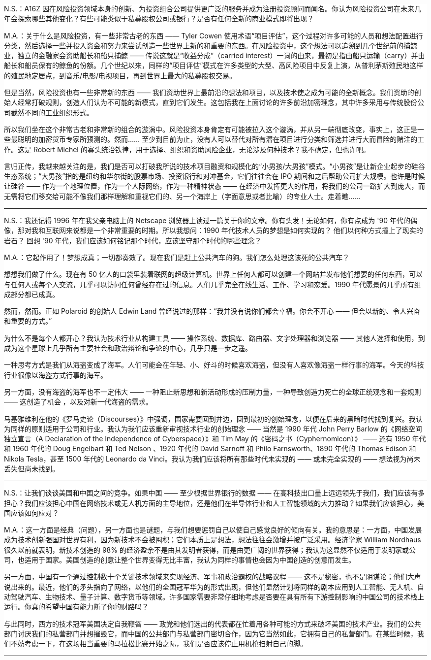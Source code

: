 N.S.：A16Z 因在风险投资领域本身的创新、为投资组合公司提供更广泛的服务并成为注册投资顾问而闻名。你认为风险投资公司在未来几年会探索哪些其他变化？有些可能类似于私募股权公司或银行？是否有任何全新的商业模式即将出现？

M.A.：关于什么是风险投资，有一些非常古老的东西 —— Tyler Cowen 使用术语“项目评估”，这个过程对许多可能的人员和想法配置进行分类，然后选择一些并投入资金和努力来尝试创造一些世界上新的和重要的东西。在风险投资中，这个想法可以追溯到几个世纪前的捕鲸业，独立的金融家会资助船长和船只捕鲸 —— 传说这就是“收益分成”（carried interest）一词的由来，最初是指由船只运输（carry）并由船长和船员保有的鲸鱼的份额。几个世纪以来，同样的“项目评估”模式在许多类型的大型、高风险项目中反复上演，从普利茅斯殖民地这样的殖民地定居点，到音乐/电影/电视项目，再到世界上最大的私募股权交易。

但是当然，风险投资也有一些非常新的东西 —— 我们资助世界上最前沿的想法和项目，以及技术使之成为可能的全新概念。我们资助的创始人经常打破规则，创造人们认为不可能的新模式，直到它们发生。这包括我在上面讨论的许多前沿加密理念，其中许多采用与传统股份公司截然不同的工业组织形式。

所以我们坐在这个非常古老和非常新的组合的漩涡中。风险投资本身肯定有可能被拉入这个漩涡，并从另一端彻底改变，事实上，这正是一些最聪明的加密货币专家所预测的。然而…… 至少到目前为止，没有人可以替代对所有潜在项目进行分类和筛选并进行大而冒险的赌注的工作。这是 Robert Michel 的寡头统治铁律，用于选择、组织和资助风险企业，无论涉及何种技术？我不确定，但也许吧。

言归正传，我越来越关注的是，我们是否可以打破我所说的技术项目融资和规模化的“小男孩/大男孩”模式。“小男孩”是让新企业起步的硅谷生态系统；“大男孩”指的是纽约和华尔街的股票市场、投资银行和对冲基金，它们往往会在 IPO 期间和之后帮助公司扩大规模。也许是时候让硅谷 —— 作为一个地理位置，作为一个人际网络，作为一种精神状态 —— 在经济中发挥更大的作用，将我们的公司一路扩大到庞大，而无需将它们移交给可能不像我们那样理解和重视它们的、另一个海岸上（字面意思或者比喻）的专业人士。走着瞧……

* * *

N.S.：我还记得 1996 年在我父亲电脑上的 Netscape 浏览器上读过一篇关于你的文章。你有头发！无论如何，你有点成为 '90 年代的偶像，那对我和互联网来说都是一个非常重要的时期。所以我想问：1990 年代技术人员的梦想是如何实现的？ 他们以何种方式撞上了现实的岩石？ 回想 '90 年代，我们应该如何铭记那个时代，应该坚守那个时代的哪些理念？

M.A.：它起作用了！梦想成真；一切都奏效了。现在我们是赶上公共汽车的狗。我们怎么处理这该死的公共汽车？

想想我们做了什么。现在有 50 亿人的口袋里装着联网的超级计算机。世界上任何人都可以创建一个网站并发布他们想要的任何东西，可以与任何人或每个人交流，几乎可以访问任何曾经存在过的信息。人们几乎完全在线生活、工作、学习和恋爱。1990 年代愿景的几乎所有组成部分都已成真。

然而，然而。正如 Polaroid 的创始人 Edwin Land 曾经说过的那样：“我并没有说你们都会幸福。你会不开心 —— 但会以新的、令人兴奋和重要的方式。”

为什么不是每个人都开心？我认为技术行业从构建工具 —— 操作系统、数据库、路由器、文字处理器和浏览器 —— 其他人选择和使用，到成为这个星球上几乎所有主要社会和政治辩论和争论的中心，几乎只是一步之遥。

一种思考方式是我们从海盗变成了海军。人们可能会在年轻、小、好斗的时候喜欢海盗，但没有人喜欢像海盗一样行事的海军。今天的科技行业很像以海盗方式行事的海军。

另一方面，没有海盗的海军也不一定伟大 —— 一种阻止新思想和新活动形成的压制力量，一种导致创造力死亡的全球正统观念和一套规则 —— 这创造了机会 ，以及对新一代海盗的需求。

马基雅维利在他的《罗马史论（Discourses）》中强调，国家需要回到井边，回到最初的创始理念，以便在后来的黑暗时代找到复兴。我认为同样的原则适用于公司和行业。我认为我们应该重新审视技术行业的创始理念 —— 当然是 1990 年代 John Perry Barlow 的《网络空间独立宣言（A Declaration of the Independence of Cyberspace）》和 Tim May 的《密码之书（Cyphernomicon）》 —— 还有 1950 年代和 1960 年代的 Doug Engelbart 和 Ted Nelson 、1920 年代的 David Sarnoff 和 Philo Farnsworth、1890 年代的 Thomas Edison 和 Nikola Tesla，甚至 1500 年代的 Leonardo da Vinci。我认为我们应该将所有那些时代未实现的 —— 或未完全实现的 —— 想法视为尚未丢失但尚未找到。

* * *

N.S.：让我们谈谈美国和中国之间的竞争。如果中国 —— 至少根据世界银行的数据 —— 在高科技出口量上远远领先于我们，我们应该有多担心？我们应该担心中国在网络技术或无人机方面的主导地位，还是他们在半导体行业和人工智能领域的大力推动？如果我们应该担心，美国应该如何应对？

M.A.：这一方面是经典（问题），另一方面也是谜题，与我们想要惩罚自己以使自己感觉良好的倾向有关。我的意思是：一方面，中国发展成为技术创新强国对世界有利，因为新技术不会被囤积；它们本质上是想法，想法往往会激增并被广泛采用。经济学家 William Nordhaus 很久以前就表明，新技术创造的 98% 的经济盈余不是由其发明者获得，而是由更广阔的世界获得；我认为这显然不仅适用于发明家或公司，也适用于国家。美国创造的创意让整个世界变得无比丰富，我认为同样的事情也会因为中国创造的创意而发生。

另一方面，中国有一个通过控制数十个关键技术领域来实现经济、军事和政治霸权的战略议程 —— 这不是秘密，也不是阴谋论；他们大声说出来的。最近，他们的矛头指向了网络，以他们的全国冠军华为的形式出现，但他们显然计划将同样的剧本应用到人工智能、无人机、自动驾驶汽车、生物技术、量子计算、数字货币等领域。许多国家需要非常仔细地考虑是否要在具有所有下游控制影响的中国公司的技术栈上运行。你真的希望中国有能力断了你的财路吗？

与此同时，西方的技术冠军美国决定自我鞭笞 —— 政党和他们选出的代表都在忙着用各种可能的方式来破坏美国的技术产业。我们的公共部门讨厌我们的私营部门并想摧毁它，而中国的公共部门与私营部门密切合作，因为它当然如此，它拥有自己的私营部门。在某些时候，我们不妨考虑一下，在这场相当重要的马拉松比赛开始之际，我们是否应该停止用机枪扫射自己的脚。

* * *
